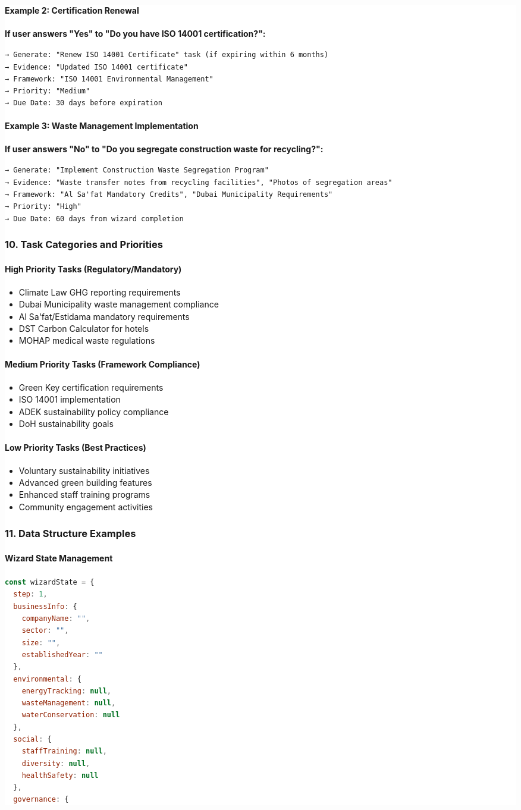 #### Example 2: Certification Renewal
**If user answers "Yes" to "Do you have ISO 14001 certification?":**
```
→ Generate: "Renew ISO 14001 Certificate" task (if expiring within 6 months)
→ Evidence: "Updated ISO 14001 certificate"
→ Framework: "ISO 14001 Environmental Management"
→ Priority: "Medium"
→ Due Date: 30 days before expiration
```

#### Example 3: Waste Management Implementation
**If user answers "No" to "Do you segregate construction waste for recycling?":**
```
→ Generate: "Implement Construction Waste Segregation Program"
→ Evidence: "Waste transfer notes from recycling facilities", "Photos of segregation areas"
→ Framework: "Al Sa'fat Mandatory Credits", "Dubai Municipality Requirements"
→ Priority: "High"
→ Due Date: 60 days from wizard completion
```

### 10. Task Categories and Priorities

#### High Priority Tasks (Regulatory/Mandatory)
- Climate Law GHG reporting requirements
- Dubai Municipality waste management compliance
- Al Sa'fat/Estidama mandatory requirements
- DST Carbon Calculator for hotels
- MOHAP medical waste regulations

#### Medium Priority Tasks (Framework Compliance)
- Green Key certification requirements
- ISO 14001 implementation
- ADEK sustainability policy compliance
- DoH sustainability goals

#### Low Priority Tasks (Best Practices)
- Voluntary sustainability initiatives
- Advanced green building features
- Enhanced staff training programs
- Community engagement activities

### 11. Data Structure Examples

#### Wizard State Management
```javascript
const wizardState = {
  step: 1,
  businessInfo: {
    companyName: "",
    sector: "",
    size: "",
    establishedYear: ""
  },
  environmental: {
    energyTracking: null,
    wasteManagement: null,
    waterConservation: null
  },
  social: {
    staffTraining: null,
    diversity: null,
    healthSafety: null
  },
  governance: {
```